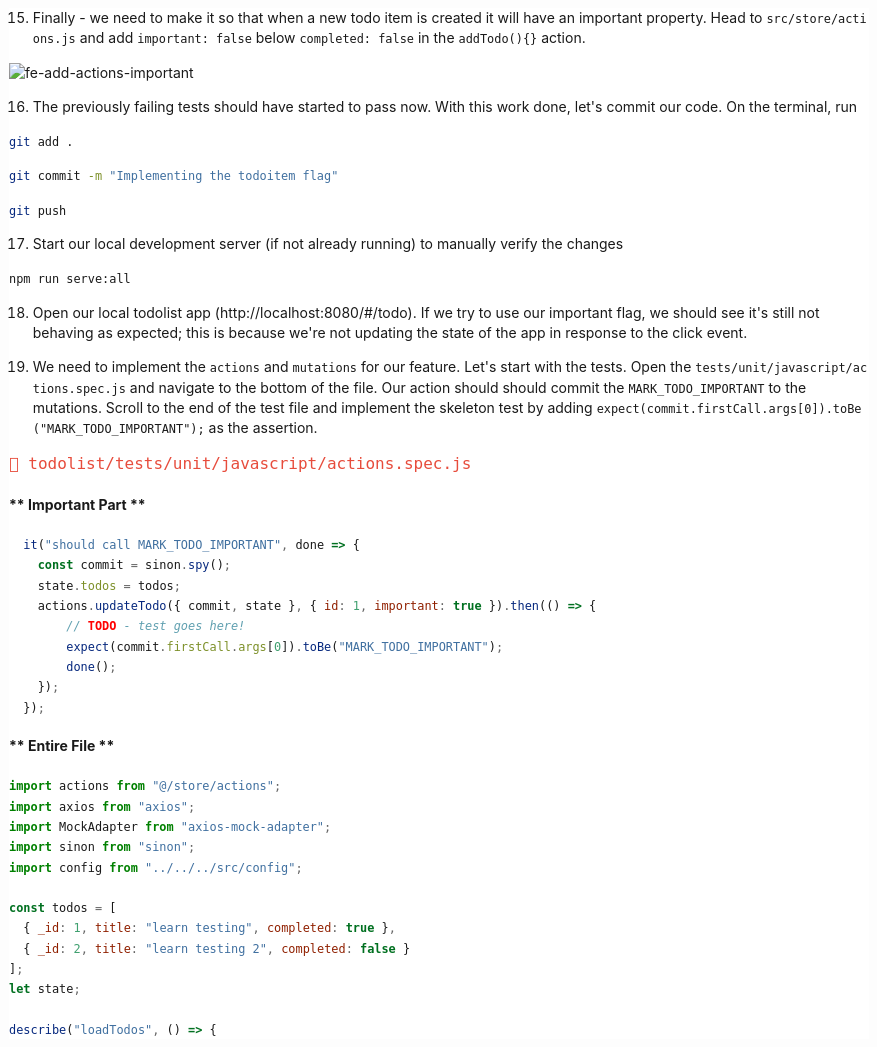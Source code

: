 

15. Finally - we need to make it so that when a new todo item is created it will have an important property. Head to `src/store/actions.js` and add `important: false`  below `completed: false` in the `addTodo(){}` action.

![fe-add-actions-important](../images/exercise3/fe-add-actions-important.jpg)


16. The previously failing tests should have started to pass now. With this work done, let's commit our code. On the terminal, run
```bash
git add .
```
```bash
git commit -m "Implementing the todoitem flag"
```
```bash
git push
```

17. Start our local development server (if not already running) to manually verify the changes 

```bash
npm run serve:all
```

18. Open our local todolist app (http://localhost:8080/#/todo). If we try to use our important flag, we should see it's still not behaving as expected; this is because we're not updating the state of the app in response to the click event.

19. We need to implement the `actions` and `mutations` for our feature. Let's start with the tests. Open the `tests/unit/javascript/actions.spec.js` and navigate to the bottom of the file. Our action should should commit the `MARK_TODO_IMPORTANT` to the mutations. Scroll to the end of the test file and implement the skeleton test by adding `expect(commit.firstCall.args[0]).toBe("MARK_TODO_IMPORTANT");` as the assertion.

<kbd><span style="color: #e74c3c; font-size: 12pt;">📝 todolist/tests/unit/javascript/actions.spec.js</span></kbd>



#### ** Important Part **

```javascript
  it("should call MARK_TODO_IMPORTANT", done => {
    const commit = sinon.spy();
    state.todos = todos;
    actions.updateTodo({ commit, state }, { id: 1, important: true }).then(() => {
        // TODO - test goes here!
        expect(commit.firstCall.args[0]).toBe("MARK_TODO_IMPORTANT");
        done();
    });
  });
```

#### ** Entire File **

```javascript
import actions from "@/store/actions";
import axios from "axios";
import MockAdapter from "axios-mock-adapter";
import sinon from "sinon";
import config from "../../../src/config";

const todos = [
  { _id: 1, title: "learn testing", completed: true },
  { _id: 2, title: "learn testing 2", completed: false }
];
let state;

describe("loadTodos", () => {
```